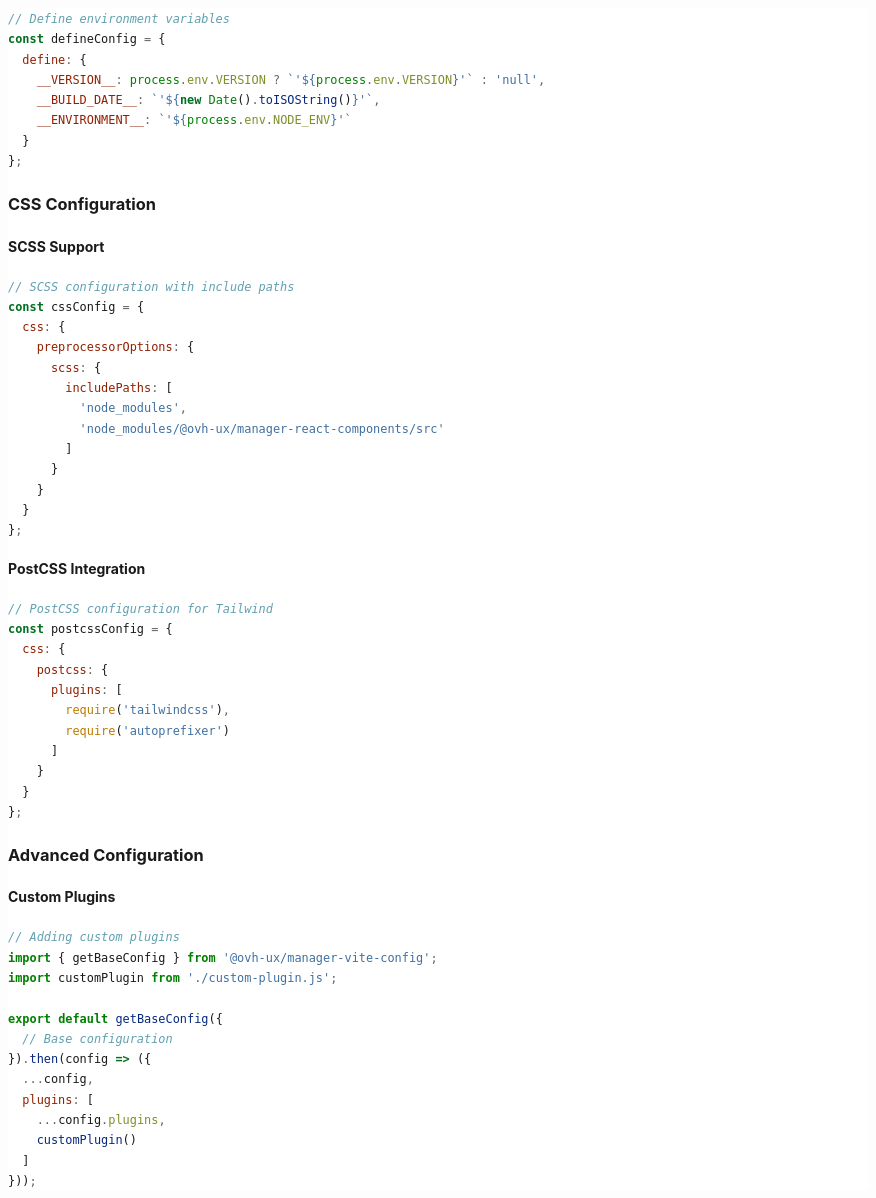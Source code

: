 ```javascript
// Define environment variables
const defineConfig = {
  define: {
    __VERSION__: process.env.VERSION ? `'${process.env.VERSION}'` : 'null',
    __BUILD_DATE__: `'${new Date().toISOString()}'`,
    __ENVIRONMENT__: `'${process.env.NODE_ENV}'`
  }
};
```

### CSS Configuration

#### SCSS Support

```javascript
// SCSS configuration with include paths
const cssConfig = {
  css: {
    preprocessorOptions: {
      scss: {
        includePaths: [
          'node_modules',
          'node_modules/@ovh-ux/manager-react-components/src'
        ]
      }
    }
  }
};
```

#### PostCSS Integration

```javascript
// PostCSS configuration for Tailwind
const postcssConfig = {
  css: {
    postcss: {
      plugins: [
        require('tailwindcss'),
        require('autoprefixer')
      ]
    }
  }
};
```

### Advanced Configuration

#### Custom Plugins

```javascript
// Adding custom plugins
import { getBaseConfig } from '@ovh-ux/manager-vite-config';
import customPlugin from './custom-plugin.js';

export default getBaseConfig({
  // Base configuration
}).then(config => ({
  ...config,
  plugins: [
    ...config.plugins,
    customPlugin()
  ]
}));
```
